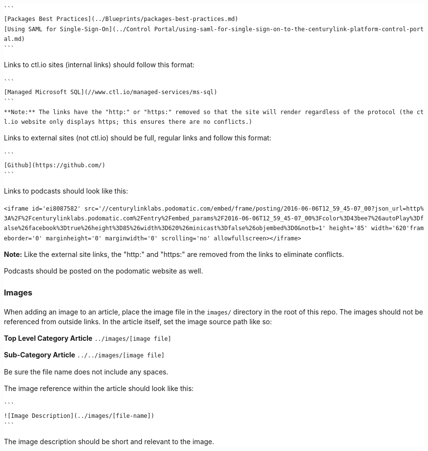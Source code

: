     ```
    [Packages Best Practices](../Blueprints/packages-best-practices.md)
    [Using SAML for Single-Sign-On](../Control Portal/using-saml-for-single-sign-on-to-the-centurylink-platform-control-portal.md)
    ```

Links to ctl.io sites (internal links) should follow this format:

    ```
    [Managed Microsoft SQL](//www.ctl.io/managed-services/ms-sql)
    ```
    **Note:** The links have the "http:" or "https:" removed so that the site will render regardless of the protocol (the ctl.io website only displays https; this ensures there are no conflicts.)

Links to external sites (not ctl.io) should be full, regular links and follow this format:

    ```
    [Github](https://github.com/)
    ```

Links to podcasts should look like this:

  ```
  <iframe id='ei8087582' src='//centurylinklabs.podomatic.com/embed/frame/posting/2016-06-06T12_59_45-07_00?json_url=http%3A%2F%2Fcenturylinklabs.podomatic.com%2Fentry%2Fembed_params%2F2016-06-06T12_59_45-07_00%3Fcolor%3D43bee7%26autoPlay%3Dfalse%26facebook%3Dtrue%26height%3D85%26width%3D620%26minicast%3Dfalse%26objembed%3D0&notb=1' height='85' width='620'frameborder='0' marginheight='0' marginwidth='0' scrolling='no' allowfullscreen></iframe>
  ```
  **Note:** Like the external site links, the "http:" and "https:" are removed from the links to eliminate conflicts.

  Podcasts should be posted on the podomatic website as well.

### Images

  When adding an image to an article, place the image file in the `images/` directory in the root of this repo. The images should not be referenced from outside links. In the article itself, set the image source path like so:

  **Top Level Category Article**
    ```
    ../images/[image file]
    ```

  **Sub-Category Article**
    ```
    ../../images/[image file]
    ```

  Be sure the file name does not include any spaces.

  The image reference within the article should look like this:

    ```
    ![Image Description](../images/[file-name])
    ```
 The image description should be short and relevant to the image.
